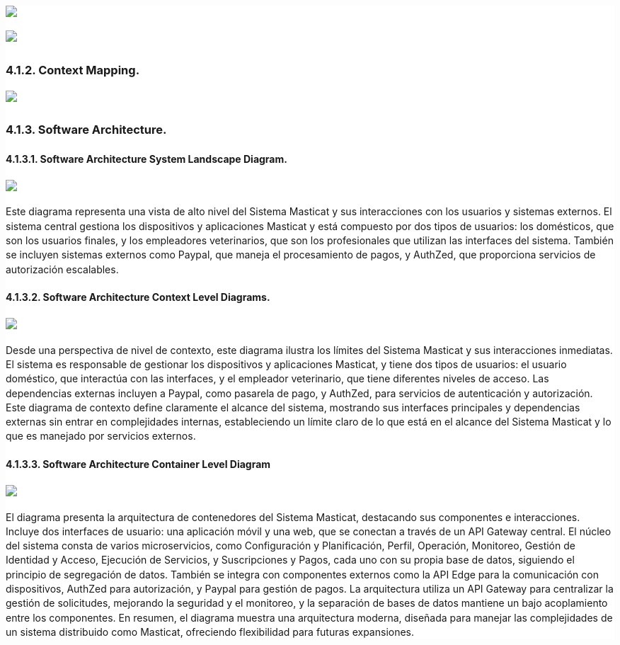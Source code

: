 ![](https://i.gyazo.com/a67304a57a539771846ff52ca8a7e100.png)

![](https://i.gyazo.com/7868057c2f982cdbac7055d0d8496274.png)

### 4.1.2. Context Mapping.

![](https://i.gyazo.com/516e6344120871067e2b81c841e5947e.png)

### 4.1.3. Software Architecture.

#### 4.1.3.1. Software Architecture System Landscape Diagram.

![](https://i.gyazo.com/24b0e1c664550483d4a5c072a72ecc78.png)

Este diagrama representa una vista de alto nivel del Sistema Masticat y sus interacciones con los usuarios y sistemas externos. El sistema central gestiona los dispositivos y aplicaciones Masticat y está compuesto por dos tipos de usuarios: los domésticos, que son los usuarios finales, y los empleadores veterinarios, que son los profesionales que utilizan las interfaces del sistema. También se incluyen sistemas externos como Paypal, que maneja el procesamiento de pagos, y AuthZed, que proporciona servicios de autorización escalables.

#### 4.1.3.2. Software Architecture Context Level Diagrams.

![](https://i.gyazo.com/24b0e1c664550483d4a5c072a72ecc78.png)

Desde una perspectiva de nivel de contexto, este diagrama ilustra los límites del Sistema Masticat y sus interacciones inmediatas. El sistema es responsable de gestionar los dispositivos y aplicaciones Masticat, y tiene dos tipos de usuarios: el usuario doméstico, que interactúa con las interfaces, y el empleador veterinario, que tiene diferentes niveles de acceso. Las dependencias externas incluyen a Paypal, como pasarela de pago, y AuthZed, para servicios de autenticación y autorización.
Este diagrama de contexto define claramente el alcance del sistema, mostrando sus interfaces principales y dependencias externas sin entrar en complejidades internas, estableciendo un límite claro de lo que está en el alcance del Sistema Masticat y lo que es manejado por servicios externos.

#### 4.1.3.3. Software Architecture Container Level Diagram

![](https://i.gyazo.com/308ec388e1c55b5f730ecafeb65ae075.png)

El diagrama presenta la arquitectura de contenedores del Sistema Masticat, destacando sus componentes e interacciones. Incluye dos interfaces de usuario: una aplicación móvil y una web, que se conectan a través de un API Gateway central.
El núcleo del sistema consta de varios microservicios, como Configuración y Planificación, Perfil, Operación, Monitoreo, Gestión de Identidad y Acceso, Ejecución de Servicios, y Suscripciones y Pagos, cada uno con su propia base de datos, siguiendo el principio de segregación de datos. También se integra con componentes externos como la API Edge para la comunicación con dispositivos, AuthZed para autorización, y Paypal para gestión de pagos.
La arquitectura utiliza un API Gateway para centralizar la gestión de solicitudes, mejorando la seguridad y el monitoreo, y la separación de bases de datos mantiene un bajo acoplamiento entre los componentes. En resumen, el diagrama muestra una arquitectura moderna, diseñada para manejar las complejidades de un sistema distribuido como Masticat, ofreciendo flexibilidad para futuras expansiones.
